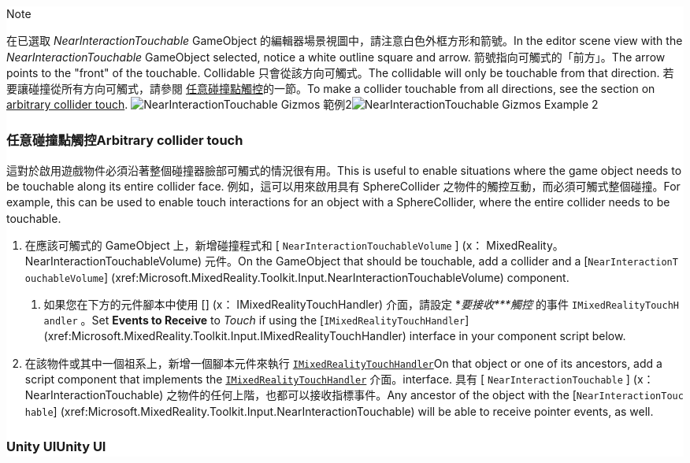 > [!NOTE]
> <span data-ttu-id="c3000-154">在已選取 *NearInteractionTouchable* GameObject 的編輯器場景視圖中，請注意白色外框方形和箭號。</span><span class="sxs-lookup"><span data-stu-id="c3000-154">In the editor scene view with the *NearInteractionTouchable* GameObject selected, notice a white outline square and arrow.</span></span> <span data-ttu-id="c3000-155">箭號指向可觸式的「前方」。</span><span class="sxs-lookup"><span data-stu-id="c3000-155">The arrow points to the "front" of the touchable.</span></span> <span data-ttu-id="c3000-156">Collidable 只會從該方向可觸式。</span><span class="sxs-lookup"><span data-stu-id="c3000-156">The collidable will only be touchable from that direction.</span></span> <span data-ttu-id="c3000-157">若要讓碰撞從所有方向可觸式，請參閱 [任意碰撞點觸控](#arbitrary-collider-touch)的一節。</span><span class="sxs-lookup"><span data-stu-id="c3000-157">To make a collider touchable from all directions, see the section on [arbitrary collider touch](#arbitrary-collider-touch).</span></span>
> <span data-ttu-id="c3000-158">![NearInteractionTouchable Gizmos 範例2](../images/input/pointers/NearInteractionTouchableGizmos.png)</span><span class="sxs-lookup"><span data-stu-id="c3000-158">![NearInteractionTouchable Gizmos Example 2](../images/input/pointers/NearInteractionTouchableGizmos.png)</span></span>

### <a name="arbitrary-collider-touch"></a><span data-ttu-id="c3000-159">任意碰撞點觸控</span><span class="sxs-lookup"><span data-stu-id="c3000-159">Arbitrary collider touch</span></span>

<span data-ttu-id="c3000-160">這對於啟用遊戲物件必須沿著整個碰撞器臉部可觸式的情況很有用。</span><span class="sxs-lookup"><span data-stu-id="c3000-160">This is useful to enable situations where the game object needs to be touchable along its entire collider face.</span></span> <span data-ttu-id="c3000-161">例如，這可以用來啟用具有 SphereCollider 之物件的觸控互動，而必須可觸式整個碰撞。</span><span class="sxs-lookup"><span data-stu-id="c3000-161">For example, this can be used to enable touch interactions for an object with a SphereCollider, where the entire collider needs to be touchable.</span></span>

1. <span data-ttu-id="c3000-162">在應該可觸式的 GameObject 上，新增碰撞程式和 [ `NearInteractionTouchableVolume` ] (x： MixedReality。 NearInteractionTouchableVolume) 元件。</span><span class="sxs-lookup"><span data-stu-id="c3000-162">On the GameObject that should be touchable, add a collider and a [`NearInteractionTouchableVolume`] (xref:Microsoft.MixedReality.Toolkit.Input.NearInteractionTouchableVolume) component.</span></span>

    1. <span data-ttu-id="c3000-163">如果您在下方的元件腳本中使用 [] (x： IMixedRealityTouchHandler) 介面，請設定 \**要接收\*\*\*觸控* 的事件 `IMixedRealityTouchHandler` 。</span><span class="sxs-lookup"><span data-stu-id="c3000-163">Set **Events to Receive** to *Touch* if using the [`IMixedRealityTouchHandler`] (xref:Microsoft.MixedReality.Toolkit.Input.IMixedRealityTouchHandler) interface in your component script below.</span></span>

1. <span data-ttu-id="c3000-164">在該物件或其中一個祖系上，新增一個腳本元件來執行 [`IMixedRealityTouchHandler`](xref:Microsoft.MixedReality.Toolkit.Input.IMixedRealityTouchHandler)</span><span class="sxs-lookup"><span data-stu-id="c3000-164">On that object or one of its ancestors, add a script component that implements the [`IMixedRealityTouchHandler`](xref:Microsoft.MixedReality.Toolkit.Input.IMixedRealityTouchHandler)</span></span>
   <span data-ttu-id="c3000-165">介面。</span><span class="sxs-lookup"><span data-stu-id="c3000-165">interface.</span></span> <span data-ttu-id="c3000-166">具有 [ `NearInteractionTouchable` ] (x： NearInteractionTouchable) 之物件的任何上階，也都可以接收指標事件。</span><span class="sxs-lookup"><span data-stu-id="c3000-166">Any ancestor of the object with the [`NearInteractionTouchable`] (xref:Microsoft.MixedReality.Toolkit.Input.NearInteractionTouchable) will be able to receive pointer events, as well.</span></span>

### <a name="unity-ui"></a><span data-ttu-id="c3000-167">Unity UI</span><span class="sxs-lookup"><span data-stu-id="c3000-167">Unity UI</span></span>
